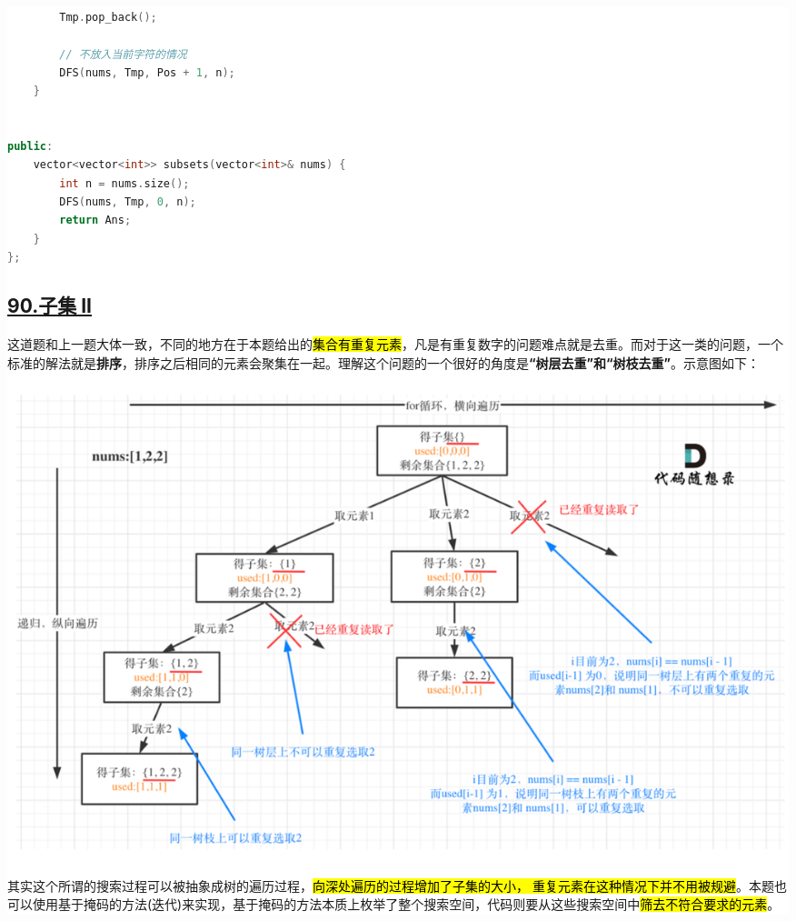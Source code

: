 ```cpp
        Tmp.pop_back();

        // 不放入当前字符的情况
        DFS(nums, Tmp, Pos + 1, n);
    }


public:
    vector<vector<int>> subsets(vector<int>& nums) {
        int n = nums.size();
        DFS(nums, Tmp, 0, n);
        return Ans;
    }
};
```

## [90.子集 II](https://leetcode.cn/problems/subsets-ii/)

这道题和上一题大体一致，不同的地方在于本题给出的<mark>集合有重复元素</mark>，凡是有重复数字的问题难点就是去重。而对于这一类的问题，一个标准的解法就是<b>排序</b>，排序之后相同的元素会聚集在一起。理解这个问题的一个很好的角度是<b>“树层去重”和“树枝去重”</b>。示意图如下：

![Alt text](image/Subset2.png)

其实这个所谓的搜索过程可以被抽象成树的遍历过程，<mark>向深处遍历的过程增加了子集的大小， 重复元素在这种情况下并不用被规避</mark>。本题也可以使用基于掩码的方法(迭代)来实现，基于掩码的方法本质上枚举了整个搜索空间，代码则要从这些搜索空间中<mark>筛去不符合要求的元素</mark>。
